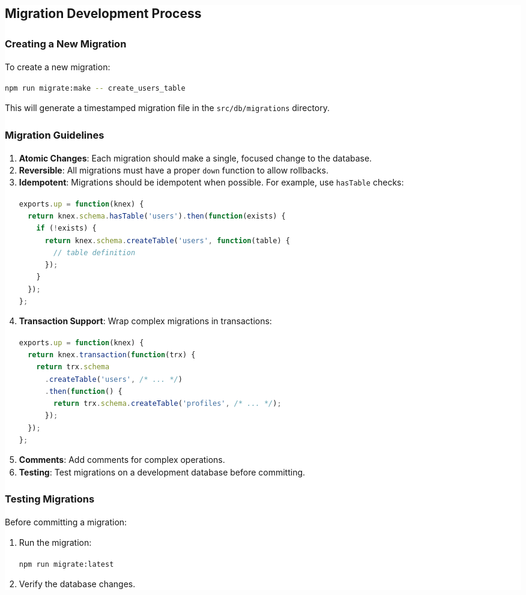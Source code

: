 ## Migration Development Process

### Creating a New Migration

To create a new migration:

```bash
npm run migrate:make -- create_users_table
```

This will generate a timestamped migration file in the `src/db/migrations` directory.

### Migration Guidelines

1. **Atomic Changes**: Each migration should make a single, focused change to the database.
2. **Reversible**: All migrations must have a proper `down` function to allow rollbacks.
3. **Idempotent**: Migrations should be idempotent when possible. For example, use `hasTable` checks:
   ```javascript
   exports.up = function(knex) {
     return knex.schema.hasTable('users').then(function(exists) {
       if (!exists) {
         return knex.schema.createTable('users', function(table) {
           // table definition
         });
       }
     });
   };
   ```
4. **Transaction Support**: Wrap complex migrations in transactions:
   ```javascript
   exports.up = function(knex) {
     return knex.transaction(function(trx) {
       return trx.schema
         .createTable('users', /* ... */)
         .then(function() {
           return trx.schema.createTable('profiles', /* ... */);
         });
     });
   };
   ```
5. **Comments**: Add comments for complex operations.
6. **Testing**: Test migrations on a development database before committing.

### Testing Migrations

Before committing a migration:

1. Run the migration:
   ```bash
   npm run migrate:latest
   ```

2. Verify the database changes.
